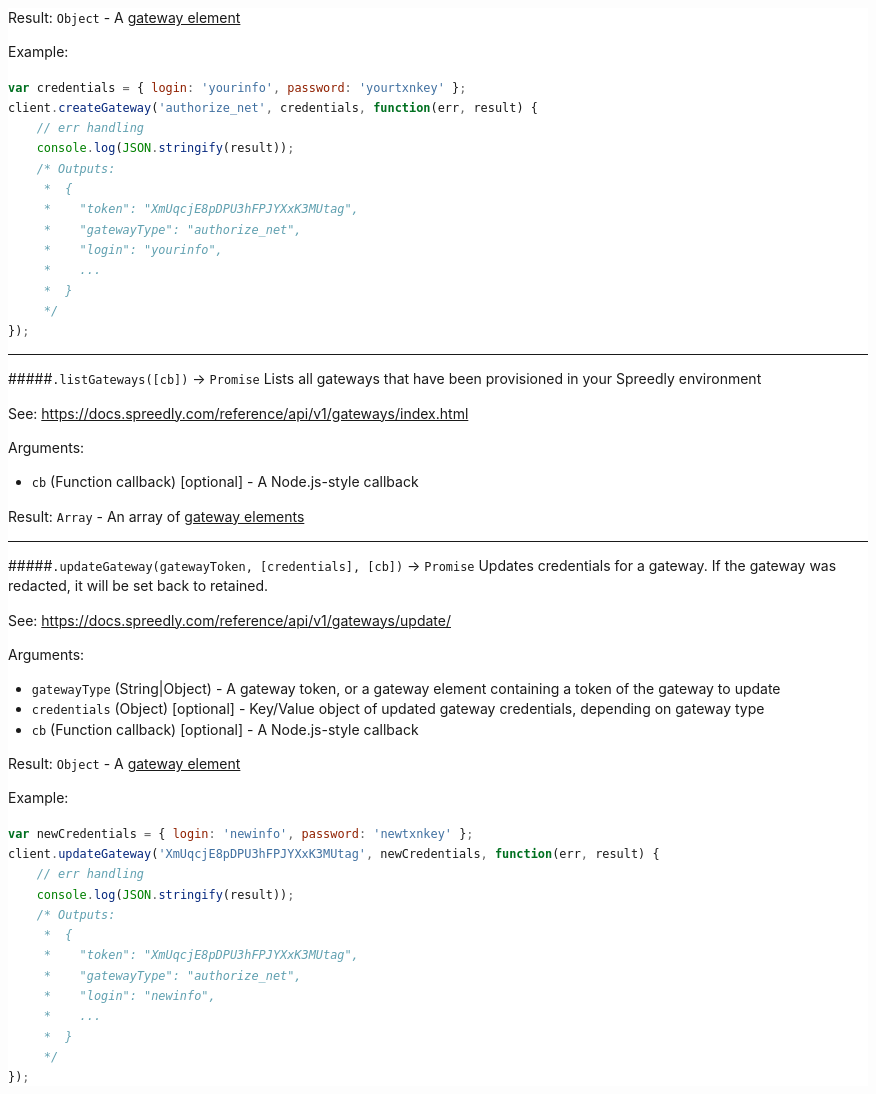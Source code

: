 Result: `Object` - A [gateway element](https://docs.spreedly.com/reference/api/v1/gateways/create/#response-attributes)

Example:

```javascript
var credentials = { login: 'yourinfo', password: 'yourtxnkey' };
client.createGateway('authorize_net', credentials, function(err, result) {
    // err handling
    console.log(JSON.stringify(result));
    /* Outputs:
     *  {
     *    "token": "XmUqcjE8pDPU3hFPJYXxK3MUtag",
     *    "gatewayType": "authorize_net",
     *    "login": "yourinfo",
     *    ...
     *  }
     */
});
```

***

#####`.listGateways([cb])` -> `Promise`
Lists all gateways that have been provisioned in your Spreedly environment

See: https://docs.spreedly.com/reference/api/v1/gateways/index.html

Arguments:

- `cb` (Function callback) [optional] - A Node.js-style callback

Result: `Array` - An array of [gateway elements](https://docs.spreedly.com/reference/api/v1/gateways/index.html#response-attributes)

***

#####`.updateGateway(gatewayToken, [credentials], [cb])` -> `Promise`
Updates credentials for a gateway. If the gateway was redacted, it will be set back to retained.

See: https://docs.spreedly.com/reference/api/v1/gateways/update/

Arguments:

- `gatewayType` (String|Object) - A gateway token, or a gateway element containing a token of the gateway to update  
- `credentials` (Object) [optional] - Key/Value object of updated gateway credentials, depending on gateway type
- `cb` (Function callback) [optional] - A Node.js-style callback

Result: `Object` - A [gateway element](https://docs.spreedly.com/reference/api/v1/gateways/update/#response-attributes)

Example:

```javascript
var newCredentials = { login: 'newinfo', password: 'newtxnkey' };
client.updateGateway('XmUqcjE8pDPU3hFPJYXxK3MUtag', newCredentials, function(err, result) {
    // err handling
    console.log(JSON.stringify(result));
    /* Outputs:
     *  {
     *    "token": "XmUqcjE8pDPU3hFPJYXxK3MUtag",
     *    "gatewayType": "authorize_net",
     *    "login": "newinfo",
     *    ...
     *  }
     */
});
```
